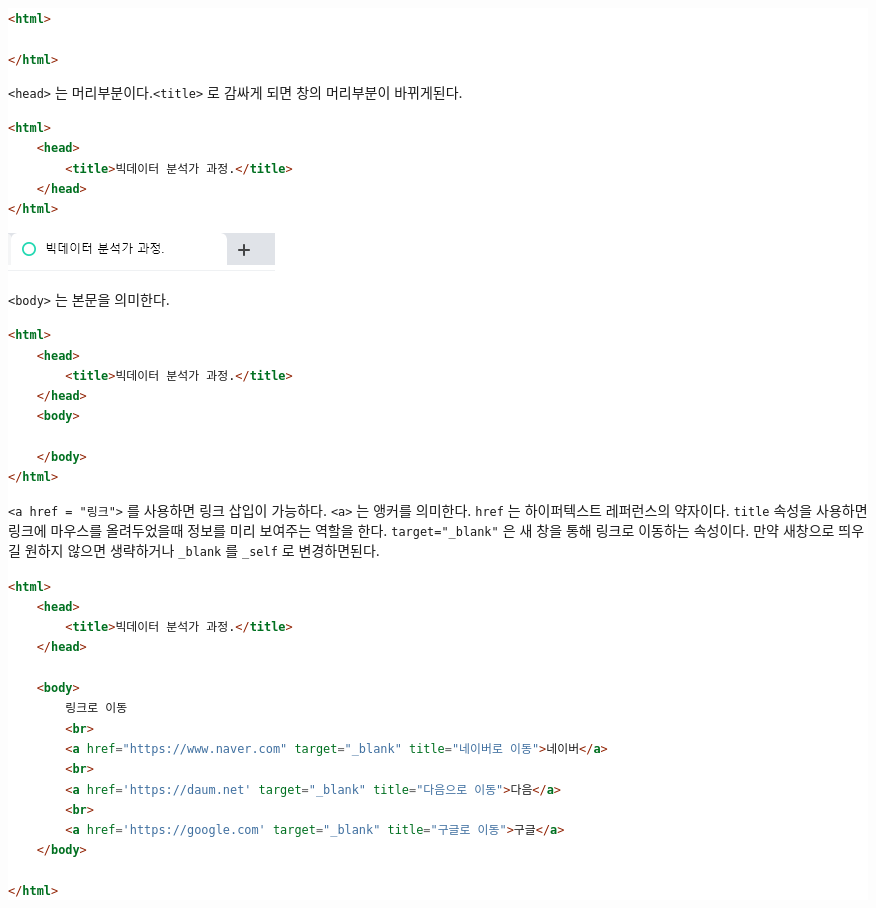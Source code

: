 ```html
<html>
    
</html>
```

`<head>` 는 머리부분이다.`<title>` 로 감싸게 되면 창의 머리부분이 바뀌게된다.

```html
<html>
    <head>
        <title>빅데이터 분석가 과정.</title>
    </head>
</html>
```

![image-20220120150920000](day07.assets/image-20220120150920000.png)

`<body>` 는 본문을 의미한다.

```html
<html>
    <head>
        <title>빅데이터 분석가 과정.</title>
    </head>
    <body>
        
    </body>
</html>
```

`<a href = "링크">` 를 사용하면 링크 삽입이 가능하다. `<a>` 는 앵커를 의미한다. `href` 는 하이퍼텍스트 레퍼런스의 약자이다. `title` 속성을 사용하면 링크에 마우스를 올려두었을때 정보를 미리 보여주는 역할을 한다. `target="_blank"` 은 새 창을 통해 링크로 이동하는 속성이다. 만약 새창으로 띄우길 원하지 않으면 생략하거나 `_blank` 를 `_self` 로 변경하면된다.

```html
<html>  
    <head>
        <title>빅데이터 분석가 과정.</title>
    </head>

    <body>
        링크로 이동
        <br>
        <a href="https://www.naver.com" target="_blank" title="네이버로 이동">네이버</a>
        <br>
        <a href='https://daum.net' target="_blank" title="다음으로 이동">다음</a>
        <br>
        <a href='https://google.com' target="_blank" title="구글로 이동">구글</a>
    </body>

</html>
```
